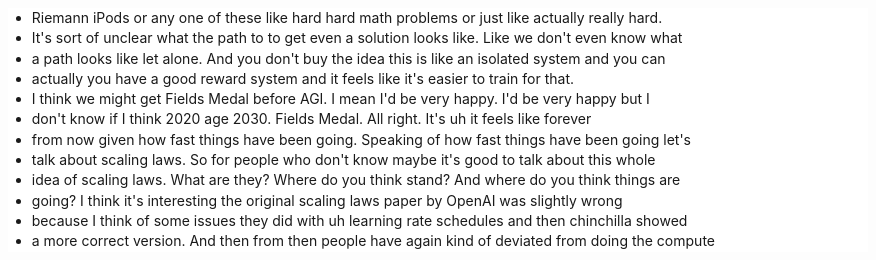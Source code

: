 *  Riemann iPods or any one of these like hard hard math problems or just like actually really hard.
*  It's sort of unclear what the path to to get even a solution looks like. Like we don't even know what
*  a path looks like let alone. And you don't buy the idea this is like an isolated system and you can
*  actually you have a good reward system and it feels like it's easier to train for that.
*  I think we might get Fields Medal before AGI. I mean I'd be very happy. I'd be very happy but I
*  don't know if I think 2020 age 2030. Fields Medal. All right. It's uh it feels like forever
*  from now given how fast things have been going. Speaking of how fast things have been going let's
*  talk about scaling laws. So for people who don't know maybe it's good to talk about this whole
*  idea of scaling laws. What are they? Where do you think stand? And where do you think things are
*  going? I think it's interesting the original scaling laws paper by OpenAI was slightly wrong
*  because I think of some issues they did with uh learning rate schedules and then chinchilla showed
*  a more correct version. And then from then people have again kind of deviated from doing the compute
